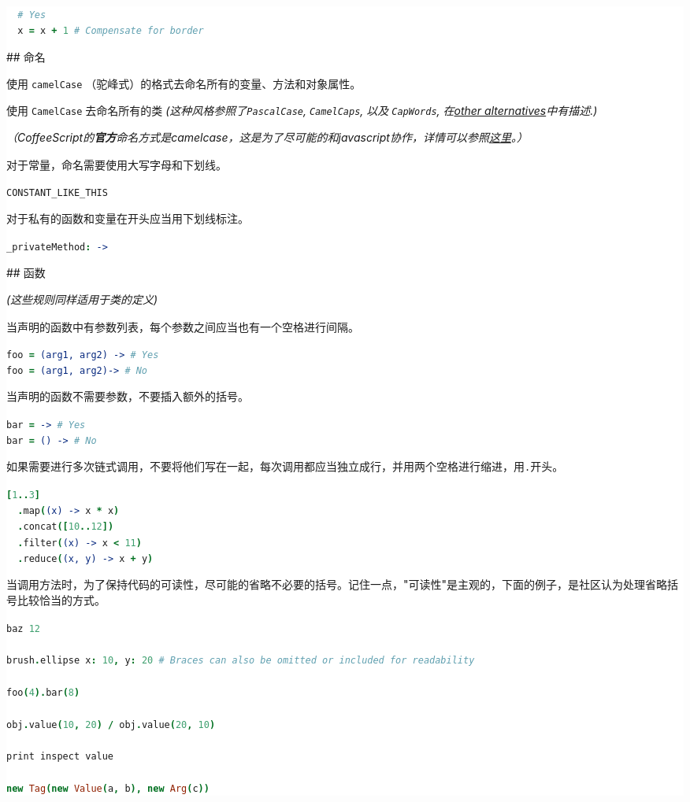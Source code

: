 ```coffeescript
  # Yes
  x = x + 1 # Compensate for border
```

<a name="naming_conventions"/>
## 命名

使用 `camelCase` （驼峰式）的格式去命名所有的变量、方法和对象属性。

使用 `CamelCase` 去命名所有的类 _(这种风格参照了`PascalCase`, `CamelCaps`, 以及 `CapWords`, 在[other alternatives][camel-case-variations]中有描述.)_

_（CoffeeScript的**官方**命名方式是camelcase，这是为了尽可能的和javascript协作，详情可以参照[这里][coffeescript-issue-425]。）_

对于常量，命名需要使用大写字母和下划线。

```coffeescript
CONSTANT_LIKE_THIS
```
对于私有的函数和变量在开头应当用下划线标注。

```coffeescript
_privateMethod: ->
```

<a name="functions"/>
## 函数

_(这些规则同样适用于类的定义)_

当声明的函数中有参数列表，每个参数之间应当也有一个空格进行间隔。

```coffeescript
foo = (arg1, arg2) -> # Yes
foo = (arg1, arg2)-> # No
```

当声明的函数不需要参数，不要插入额外的括号。

```coffeescript
bar = -> # Yes
bar = () -> # No
```

如果需要进行多次链式调用，不要将他们写在一起，每次调用都应当独立成行，并用两个空格进行缩进，用`.`开头。

```coffeescript
[1..3]
  .map((x) -> x * x)
  .concat([10..12])
  .filter((x) -> x < 11)
  .reduce((x, y) -> x + y)
```

当调用方法时，为了保持代码的可读性，尽可能的省略不必要的括号。记住一点，"可读性"是主观的，下面的例子，是社区认为处理省略括号比较恰当的方式。

```coffeescript
baz 12

brush.ellipse x: 10, y: 20 # Braces can also be omitted or included for readability

foo(4).bar(8)

obj.value(10, 20) / obj.value(20, 10)

print inspect value

new Tag(new Value(a, b), new Arg(c))
```


[coffeescript]: http://jashkenas.github.com/coffee-script/
[coffeescript-issue-425]: https://github.com/jashkenas/coffee-script/issues/425
[spine-js]: http://spinejs.com/
[spine-js-code-review]: https://gist.github.com/1005723
[pep8]: http://www.python.org/dev/peps/pep-0008/
[ruby-style-guide]: https://github.com/bbatsov/ruby-style-guide
[google-js-styleguide]: http://google-styleguide.googlecode.com/svn/trunk/javascriptguide.xml
[common-coffeescript-idioms]: http://arcturo.github.com/library/coffeescript/04_idioms.html
[coffeescript-specific-style-guide]: http://awardwinningfjords.com/2011/05/13/coffeescript-specific-style-guide.html
[coffeescript-faq]: https://github.com/jashkenas/coffee-script/wiki/FAQ
[camel-case-variations]: http://en.wikipedia.org/wiki/CamelCase#Variations_and_synonyms